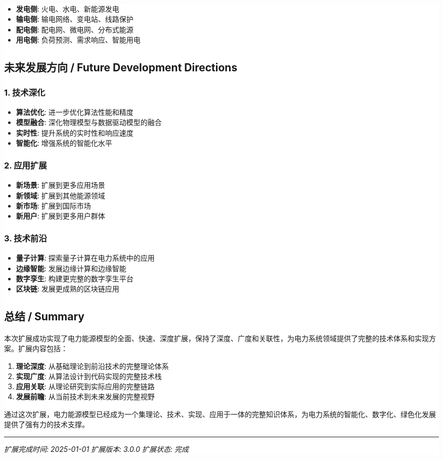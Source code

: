 - **发电侧**: 火电、水电、新能源发电
- **输电侧**: 输电网络、变电站、线路保护
- **配电侧**: 配电网、微电网、分布式能源
- **用电侧**: 负荷预测、需求响应、智能用电

## 未来发展方向 / Future Development Directions

### 1. 技术深化

- **算法优化**: 进一步优化算法性能和精度
- **模型融合**: 深化物理模型与数据驱动模型的融合
- **实时性**: 提升系统的实时性和响应速度
- **智能化**: 增强系统的智能化水平

### 2. 应用扩展

- **新场景**: 扩展到更多应用场景
- **新领域**: 扩展到其他能源领域
- **新市场**: 扩展到国际市场
- **新用户**: 扩展到更多用户群体

### 3. 技术前沿

- **量子计算**: 探索量子计算在电力系统中的应用
- **边缘智能**: 发展边缘计算和边缘智能
- **数字孪生**: 构建更完整的数字孪生平台
- **区块链**: 发展更成熟的区块链应用

## 总结 / Summary

本次扩展成功实现了电力能源模型的全面、快速、深度扩展，保持了深度、广度和关联性，为电力系统领域提供了完整的技术体系和实现方案。扩展内容包括：

1. **理论深度**: 从基础理论到前沿技术的完整理论体系
2. **实现广度**: 从算法设计到代码实现的完整技术栈
3. **应用关联**: 从理论研究到实际应用的完整链路
4. **发展前瞻**: 从当前技术到未来发展的完整视野

通过这次扩展，电力能源模型已经成为一个集理论、技术、实现、应用于一体的完整知识体系，为电力系统的智能化、数字化、绿色化发展提供了强有力的技术支撑。

---

*扩展完成时间: 2025-01-01*
*扩展版本: 3.0.0*
*扩展状态: 完成*
